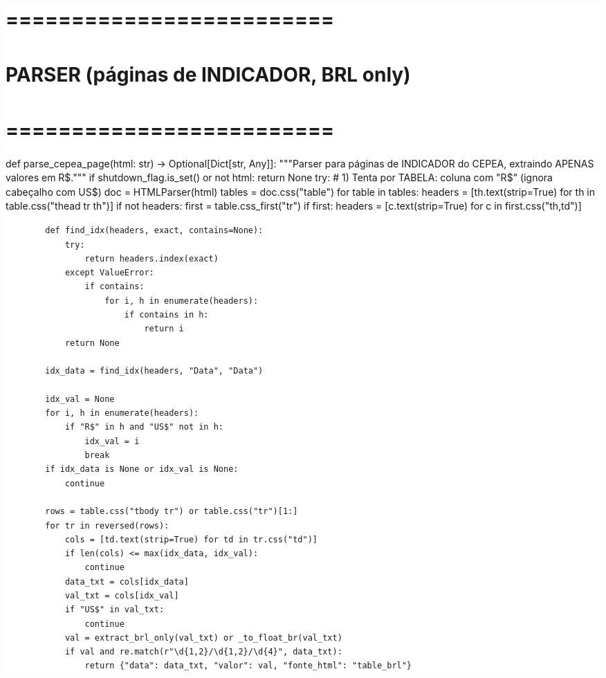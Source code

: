 # =========================
# PARSER (páginas de INDICADOR, BRL only)
# =========================

def parse_cepea_page(html: str) -> Optional[Dict[str, Any]]:
    """Parser para páginas de INDICADOR do CEPEA, extraindo APENAS valores em R$."""
    if shutdown_flag.is_set() or not html:
        return None
    try:
        # 1) Tenta por TABELA: coluna com "R$" (ignora cabeçalho com US$)
        doc = HTMLParser(html)
        tables = doc.css("table")
        for table in tables:
            headers = [th.text(strip=True) for th in table.css("thead tr th")]
            if not headers:
                first = table.css_first("tr")
                if first:
                    headers = [c.text(strip=True) for c in first.css("th,td")]

            def find_idx(headers, exact, contains=None):
                try:
                    return headers.index(exact)
                except ValueError:
                    if contains:
                        for i, h in enumerate(headers):
                            if contains in h:
                                return i
                return None

            idx_data = find_idx(headers, "Data", "Data")

            idx_val = None
            for i, h in enumerate(headers):
                if "R$" in h and "US$" not in h:
                    idx_val = i
                    break
            if idx_data is None or idx_val is None:
                continue

            rows = table.css("tbody tr") or table.css("tr")[1:]
            for tr in reversed(rows):
                cols = [td.text(strip=True) for td in tr.css("td")]
                if len(cols) <= max(idx_data, idx_val):
                    continue
                data_txt = cols[idx_data]
                val_txt = cols[idx_val]
                if "US$" in val_txt:
                    continue
                val = extract_brl_only(val_txt) or _to_float_br(val_txt)
                if val and re.match(r"\d{1,2}/\d{1,2}/\d{4}", data_txt):
                    return {"data": data_txt, "valor": val, "fonte_html": "table_brl"}
